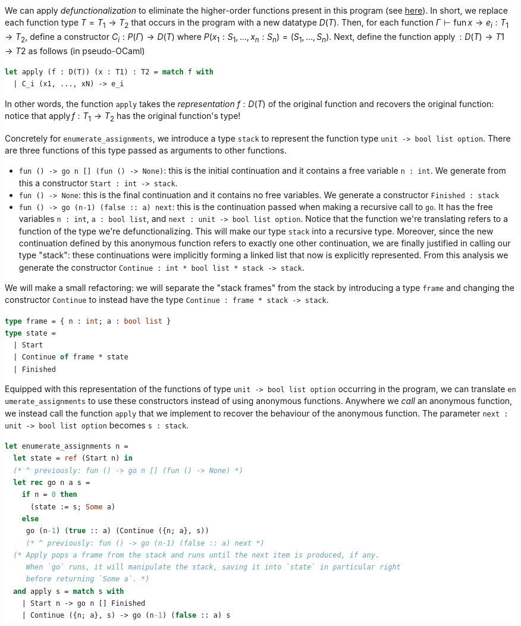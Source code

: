 We can apply _defunctionalization_ to eliminate the higher-order functions present in this program
(see [here][d17n]). In short, we replace each function type $T = T_1 \to T_2$ that occurs in the
program with a new datatype $D(T)$. Then, for each function
$\Gamma \vdash \text{fun}\, x \to e_i : T_1 \to T_2$, define a
constructor $C_i : P(\Gamma) \to D(T)$ where $P(x_1 : S_1, \ldots, x_n : S_n) = (S_1, \ldots,
S_n)$. Next, define the function $\text{apply}\, : D(T) \to T1 \to T2$ as follows (in pseudo-OCaml)

```ocaml
let apply (f : D(T)) (x : T1) : T2 = match f with
  | C_i (x1, ..., xN) -> e_i
```

In other words, the function `apply` takes the _representation_ $f : D(T)$ of the original
function and recovers the original function: notice that $\text{apply}\, f : T_1 \to T_2$ has the
original function's type!

Concretely for `enumerate_assignments`, we introduce a type `stack` to represent the function type
`unit -> bool list option`.
There are three functions of this type passed as arguments to other functions.

* `fun () -> go n [] (fun () -> None)`: this is the initial continuation and it contains a free
  variable `n : int`. We generate from this a constructor `Start : int -> stack`.
* `fun () -> None`: this is the final continuation and it contains no free variables. We generate a
  constructor `Finished : stack`
* `fun () -> go (n-1) (false :: a) next`: this is the continuation passed when making a recursive
  call to `go`. It has the free variables `n : int`, `a : bool list`, and
  `next : unit -> bool list option`.
  Notice that the function we're translating refers to a function of the type we're
  defunctionalizing. This will make our type `stack` into a recursive type. Moreover, since the new
  continuation defined by this anonymous function refers to exactly one other continuation, we are
  finally justified in calling our type "stack": these continuations were implicitly forming a
  linked list that now is explicitly represented.
  From this analysis we generate the constructor `Continue : int * bool list * stack -> stack`.

We will make a small refactoring: we will separate the "stack frames" from the stack by introducing
a type `frame` and changing the constructor `Continue` to instead have the type
`Continue : frame * stack -> stack`.

```ocaml
type frame = { n : int; a : bool list }
type state =
  | Start
  | Continue of frame * state
  | Finished
```

Equipped with this representation of the functions of type `unit -> bool list option` occurring in
the program, we can translate `enumerate_assignments` to use these constructors instead of using
anonymous functions. Anywhere we _call_ an anonymous function, we instead call the function `apply`
that we implement to recover the behaviour of the anonymous function.
The parameter `next : unit -> bool list option` becomes `s : stack`.

```ocaml
let enumerate_assignments n =
  let state = ref (Start n) in
  (* ^ previously: fun () -> go n [] (fun () -> None) *)
  let rec go n a s =
    if n = 0 then
      (state := s; Some a)
    else
     go (n-1) (true :: a) (Continue ({n; a}, s))
     (* ^ previously: fun () -> go (n-1) (false :: a) next *)
  (* Apply pops a frame from the stack and runs until the next item is produced, if any.
     When `go` runs, it will manipulate the stack, saving it into `state` in particular right
     before returning `Some a`. *)
  and apply s = match s with
    | Start n -> go n [] Finished
    | Continue ({n; a}, s) -> go (n-1) (false :: a) s
```

[d17n]: /posts/2023-02-12-defunctionalizing-continuations.html
[higher-order-continuations]: /posts/2022-10-22-higher-order-continuations